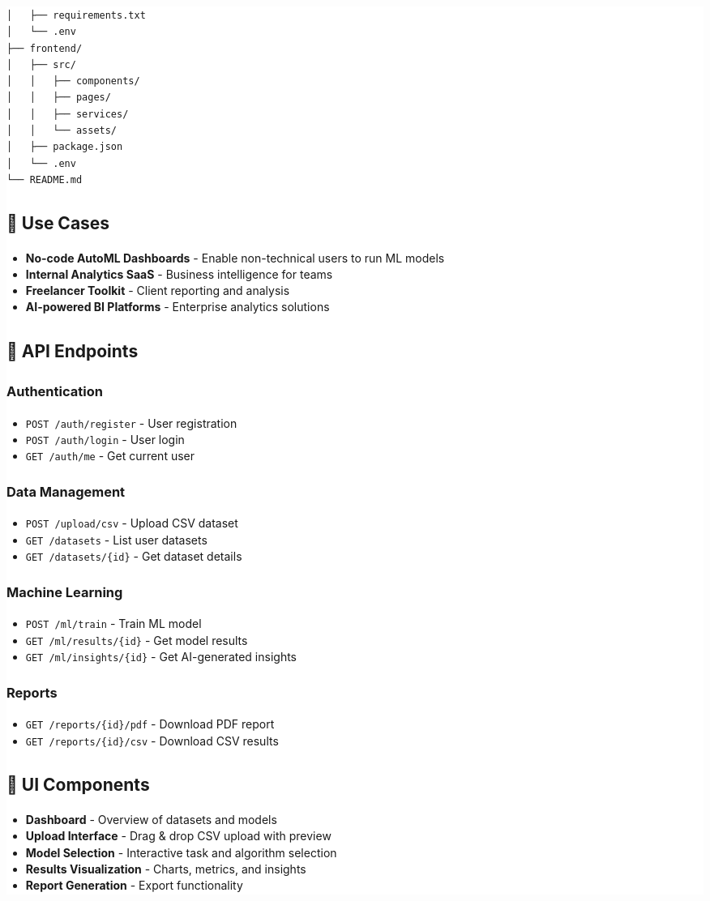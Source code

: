 ```
│   ├── requirements.txt
│   └── .env
├── frontend/
│   ├── src/
│   │   ├── components/
│   │   ├── pages/
│   │   ├── services/
│   │   └── assets/
│   ├── package.json
│   └── .env
└── README.md
```

## 🎯 Use Cases

- **No-code AutoML Dashboards** - Enable non-technical users to run ML models
- **Internal Analytics SaaS** - Business intelligence for teams
- **Freelancer Toolkit** - Client reporting and analysis
- **AI-powered BI Platforms** - Enterprise analytics solutions

## 🔧 API Endpoints

### Authentication
- `POST /auth/register` - User registration
- `POST /auth/login` - User login
- `GET /auth/me` - Get current user

### Data Management
- `POST /upload/csv` - Upload CSV dataset
- `GET /datasets` - List user datasets
- `GET /datasets/{id}` - Get dataset details

### Machine Learning
- `POST /ml/train` - Train ML model
- `GET /ml/results/{id}` - Get model results
- `GET /ml/insights/{id}` - Get AI-generated insights

### Reports
- `GET /reports/{id}/pdf` - Download PDF report
- `GET /reports/{id}/csv` - Download CSV results

## 🎨 UI Components

- **Dashboard** - Overview of datasets and models
- **Upload Interface** - Drag & drop CSV upload with preview
- **Model Selection** - Interactive task and algorithm selection
- **Results Visualization** - Charts, metrics, and insights
- **Report Generation** - Export functionality
